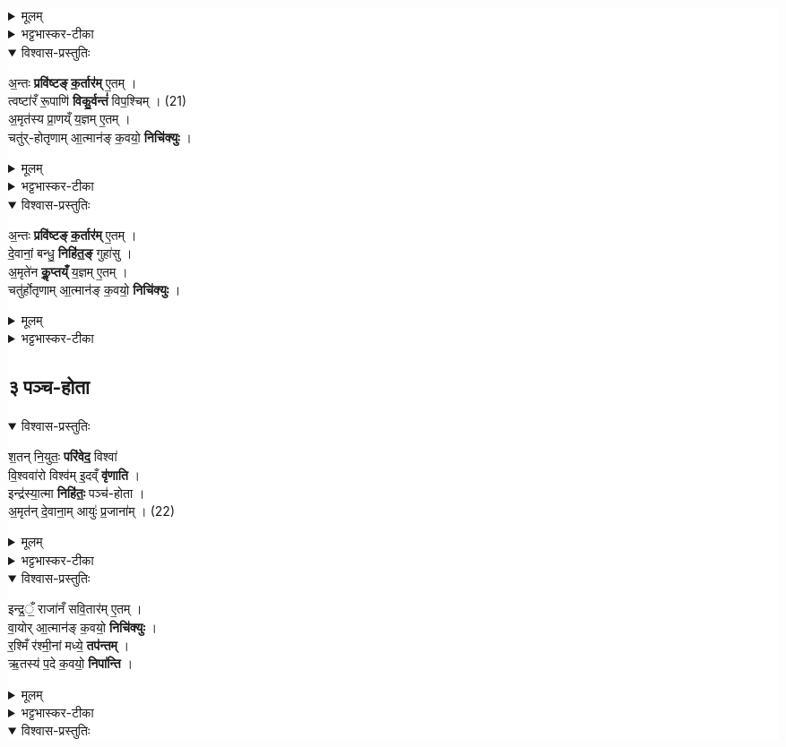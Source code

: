 <details><summary>मूलम्</summary></details>


<details><summary>भट्टभास्कर-टीका</summary></details>


<details open><summary>विश्वास-प्रस्तुतिः</summary>

अ॒न्तः **प्रवि॑ष्टङ् क॒र्तार॑म्** ए॒तम् ।  
त्वष्टा॑रँ रू॒पाणि॑ **विकु॒र्वन्तं॑** विप॒श्चिम् । (21)  
अ॒मृत॑स्य प्रा॒णय्ँ य॒ज्ञम् ए॒तम् ।  
चतु॑र्-होतृणाम् आ॒त्मान॑ङ् क॒वयो॒ **निचि॑क्युः** ।  
</details>

<details><summary>मूलम्</summary></details>

<details><summary>भट्टभास्कर-टीका</summary></details>


<details open><summary>विश्वास-प्रस्तुतिः</summary>

अ॒न्तः **प्रवि॑ष्टङ् क॒र्तार॑म्** ए॒तम् ।  
दे॒वानां॒ बन्धु॒ **निहि॑त॒ङ्** गुहा॑सु ।  
अ॒मृते॑न **कॢ॒प्तय्ँ** य॒ज्ञम् ए॒तम् ।  
चतु॑र्होतृणाम् आ॒त्मान॑ङ् क॒वयो॒ **निचि॑क्युः** ।  
</details>

<details><summary>मूलम्</summary></details>

<details><summary>भट्टभास्कर-टीका</summary></details>


## ३ पञ्च-होता
<details open><summary>विश्वास-प्रस्तुतिः</summary>

श॒तन् नि॒युतः॒ **परि॑वेद॒** विश्वा॑  
वि॒श्ववा॑रो विश्व॑म् इ॒दव्ँ **वृ॑णाति** ।  
इन्द्र॑स्या॒त्मा **निहि॑तः॒** पञ्च॑-होता ।  
अ॒मृत॑न् दे॒वाना॒म् आयुः॑ प्र॒जाना॑म् । (22)  
</details>

<details><summary>मूलम्</summary></details>


<details><summary>भट्टभास्कर-टीका</summary></details>


<details open><summary>विश्वास-प्रस्तुतिः</summary>

इन्द्र॒ँ॒ राजा॑नँ सवि॒तार॑म् ए॒तम् ।  
वा॒योर् आ॒त्मान॑ङ् क॒वयो॒ **निचि॑क्युः** ।  
र॒श्मिँ र॑श्मी॒नां मध्ये॒ **तप॑न्तम्** ।  
ऋ॒तस्य॑ प॒दे क॒वयो॒ **निपा॑न्ति** ।  
</details>

<details><summary>मूलम्</summary></details>

<details><summary>भट्टभास्कर-टीका</summary></details>

<details open><summary>विश्वास-प्रस्तुतिः</summary>
